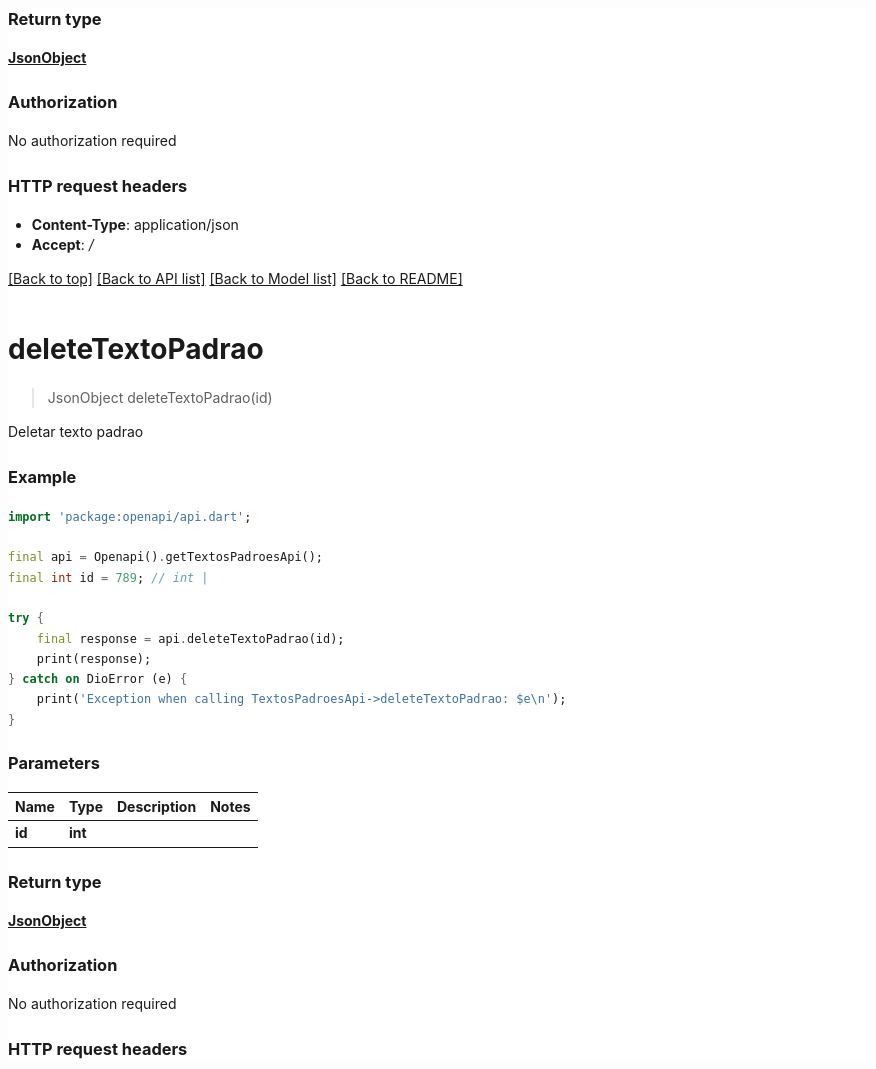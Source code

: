 ### Return type

[**JsonObject**](JsonObject.md)

### Authorization

No authorization required

### HTTP request headers

 - **Content-Type**: application/json
 - **Accept**: */*

[[Back to top]](#) [[Back to API list]](../README.md#documentation-for-api-endpoints) [[Back to Model list]](../README.md#documentation-for-models) [[Back to README]](../README.md)

# **deleteTextoPadrao**
> JsonObject deleteTextoPadrao(id)

Deletar texto padrao

### Example
```dart
import 'package:openapi/api.dart';

final api = Openapi().getTextosPadroesApi();
final int id = 789; // int | 

try {
    final response = api.deleteTextoPadrao(id);
    print(response);
} catch on DioError (e) {
    print('Exception when calling TextosPadroesApi->deleteTextoPadrao: $e\n');
}
```

### Parameters

Name | Type | Description  | Notes
------------- | ------------- | ------------- | -------------
 **id** | **int**|  | 

### Return type

[**JsonObject**](JsonObject.md)

### Authorization

No authorization required

### HTTP request headers
